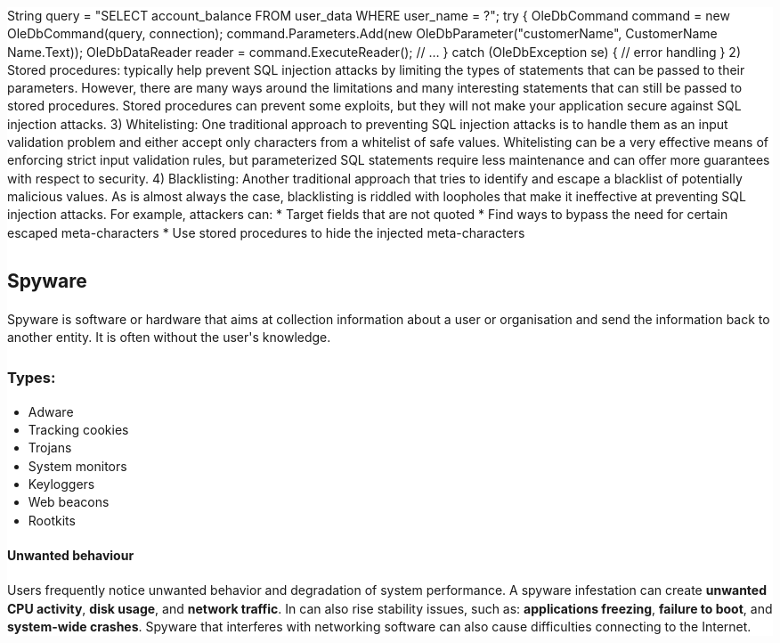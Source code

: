  String query = "SELECT account_balance FROM user_data WHERE user_name = ?";
try {
  OleDbCommand command = new OleDbCommand(query, connection);
  command.Parameters.Add(new OleDbParameter("customerName", CustomerName Name.Text));
  OleDbDataReader reader = command.ExecuteReader();
  // …
} catch (OleDbException se) {
  // error handling
}
 </pre>
2) Stored procedures: typically help prevent SQL injection attacks by limiting the types of statements that can be passed to their parameters.
 However, there are many ways around the limitations and many interesting statements that can still be passed to stored procedures.
  Stored procedures can prevent some exploits, but they will not make your application secure against SQL injection attacks. 
3) Whitelisting: One traditional approach to preventing SQL injection attacks is to handle them as an input validation 
problem and either accept only characters from a whitelist of safe values. 
Whitelisting can be a very effective means of enforcing strict input validation rules, but parameterized SQL statements require
 less maintenance and can offer more guarantees with respect to security.
4) Blacklisting: Another traditional approach that tries to identify and escape a blacklist of potentially malicious values.
 As is almost always the case, blacklisting is riddled with loopholes that make it ineffective at preventing SQL injection attacks. For example, attackers can: 
    * Target fields that are not quoted
    * Find ways to bypass the need for certain escaped meta-characters 
    * Use stored procedures to hide the injected meta-characters 

<a name="spyware"></a>
## Spyware 
Spyware is software or hardware that aims at collection information about a user or organisation and send the information
back to another entity. It is often without the user's knowledge. 

### Types:
* Adware
* Tracking cookies
* Trojans
* System monitors
* Keyloggers
* Web beacons  
* Rootkits

#### Unwanted behaviour
Users frequently notice unwanted behavior and degradation of system performance. 
A spyware infestation can create **unwanted CPU activity**, **disk usage**, and **network traffic**. 
In can also rise stability issues, such as: **applications freezing**, **failure to boot**, and **system-wide crashes**.
Spyware that interferes with networking software can also cause difficulties connecting to the Internet. 

